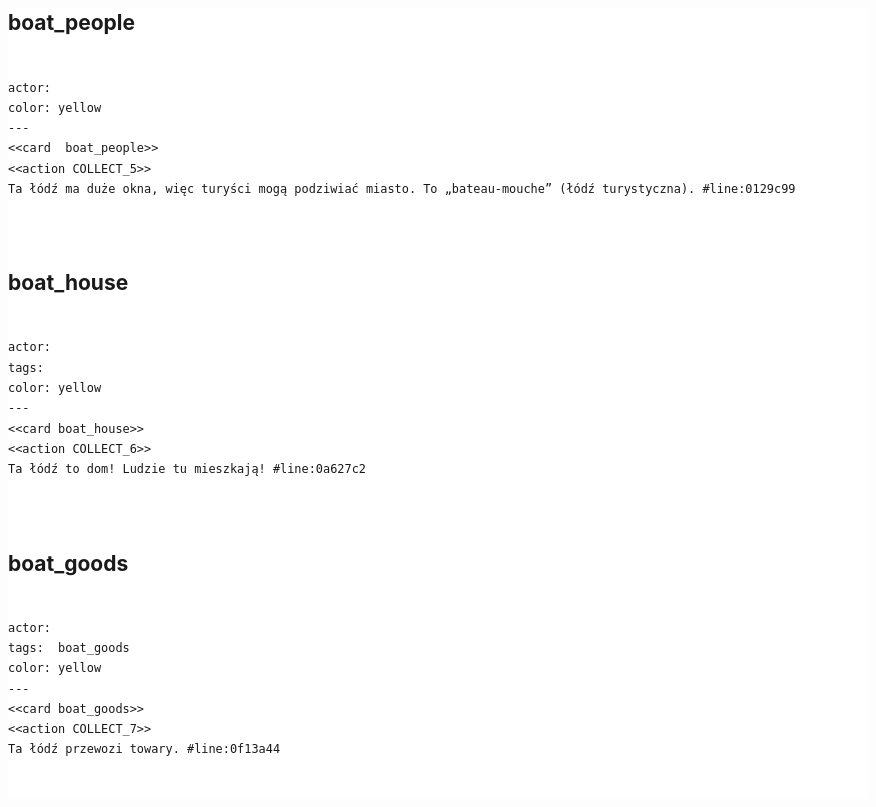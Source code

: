 </code>
</pre>
</div>

<a id="ys-node-boat-people"></a>

## boat_people

<div class="yarn-node" data-title="boat_people">
<pre class="yarn-code" style="--node-color:yellow"><code>
<span class="yarn-header-dim">actor: </span>
<span class="yarn-header-dim">color: yellow</span>
<span class="yarn-header-dim">---</span>
<span class="yarn-cmd">&lt;&lt;card  boat_people&gt;&gt;</span>
<span class="yarn-cmd">&lt;&lt;action COLLECT_5&gt;&gt;</span>
<span class="yarn-line">Ta łódź ma duże okna, więc turyści mogą podziwiać miasto. To „bateau-mouche” (łódź turystyczna).</span> <span class="yarn-meta">#line:0129c99 </span>

</code>
</pre>
</div>

<a id="ys-node-boat-house"></a>

## boat_house

<div class="yarn-node" data-title="boat_house">
<pre class="yarn-code" style="--node-color:yellow"><code>
<span class="yarn-header-dim">actor:</span>
<span class="yarn-header-dim">tags: </span>
<span class="yarn-header-dim">color: yellow</span>
<span class="yarn-header-dim">---</span>
<span class="yarn-cmd">&lt;&lt;card boat_house&gt;&gt;</span>
<span class="yarn-cmd">&lt;&lt;action COLLECT_6&gt;&gt;</span>
<span class="yarn-line">Ta łódź to dom! Ludzie tu mieszkają!</span> <span class="yarn-meta">#line:0a627c2 </span>

</code>
</pre>
</div>

<a id="ys-node-boat-goods"></a>

## boat_goods

<div class="yarn-node" data-title="boat_goods">
<pre class="yarn-code" style="--node-color:yellow"><code>
<span class="yarn-header-dim">actor:</span>
<span class="yarn-header-dim">tags:  boat_goods</span>
<span class="yarn-header-dim">color: yellow</span>
<span class="yarn-header-dim">---</span>
<span class="yarn-cmd">&lt;&lt;card boat_goods&gt;&gt;</span>
<span class="yarn-cmd">&lt;&lt;action COLLECT_7&gt;&gt;</span>
<span class="yarn-line">Ta łódź przewozi towary.</span> <span class="yarn-meta">#line:0f13a44 </span>
